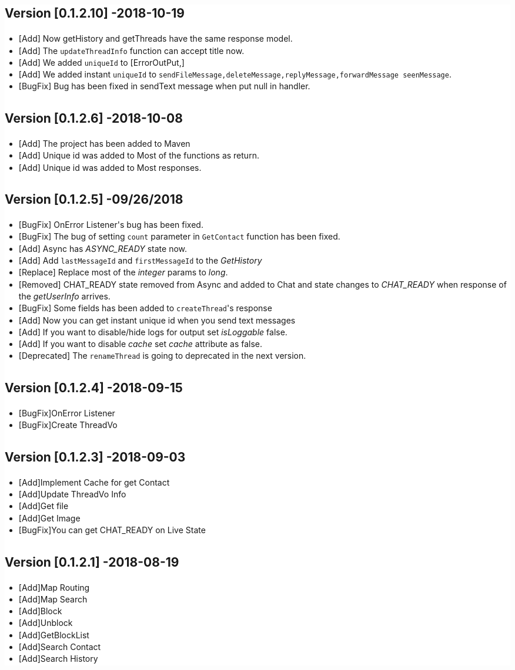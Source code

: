 ##  Version [0.1.2.10] -2018-10-19

-   [Add] Now getHistory and getThreads have the same response model.
-   [Add] The `updateThreadInfo` function can accept title now.
-   [Add] We added `uniqueId` to [ErrorOutPut,]
-   [Add] We added instant `uniqueId` to `sendFileMessage,deleteMessage,replyMessage,forwardMessage
          seenMessage`.
-   [BugFix] Bug has been fixed in sendText message when put null in handler. 

##  Version [0.1.2.6] -2018-10-08
-   [Add] The project has been added to Maven
-   [Add] Unique id was added to Most of the functions as return. 
-   [Add] Unique id was added to Most responses.

##  Version [0.1.2.5] -09/26/2018
-   [BugFix] OnError Listener's bug has been fixed.
-   [BugFix] The bug of setting `count` parameter in `GetContact` function has been fixed.
-   [Add] Async has *ASYNC_READY* state now.
-   [Add] Add `lastMessageId` and `firstMessageId` to the *GetHistory*
-   [Replace] Replace most of the *integer* params to *long*.
-   [Removed] CHAT_READY state removed from Async and added to Chat and state changes 
     to *CHAT_READY* when response of the *getUserInfo* arrives.
-   [BugFix]  Some fields has been added to `createThread`'s response
-   [Add]  Now you can get instant unique id when you send text messages
-   [Add]  If you want to disable/hide logs for output set *isLoggable* false.
-   [Add]  If you want to disable *cache* set *cache* attribute as false.
-   [Deprecated] The `renameThread` is going to deprecated in the next version.

## Version [0.1.2.4] -2018-09-15
-   [BugFix]OnError Listener
-   [BugFix]Create ThreadVo 

## Version [0.1.2.3] -2018-09-03
-   [Add]Implement Cache for get Contact
-   [Add]Update ThreadVo Info
-   [Add]Get file
-   [Add]Get Image
-   [BugFix]You can get CHAT_READY on Live State

## Version [0.1.2.1] -2018-08-19
-   [Add]Map Routing
-   [Add]Map Search
-   [Add]Block
-   [Add]Unblock
-   [Add]GetBlockList
-   [Add]Search Contact
-   [Add]Search History
